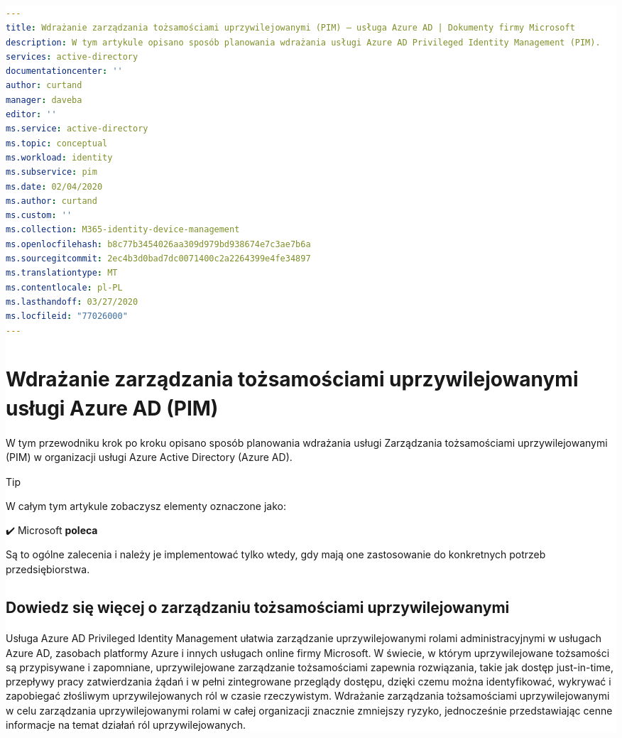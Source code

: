 ```yaml
---
title: Wdrażanie zarządzania tożsamościami uprzywilejowanymi (PIM) — usługa Azure AD | Dokumenty firmy Microsoft
description: W tym artykule opisano sposób planowania wdrażania usługi Azure AD Privileged Identity Management (PIM).
services: active-directory
documentationcenter: ''
author: curtand
manager: daveba
editor: ''
ms.service: active-directory
ms.topic: conceptual
ms.workload: identity
ms.subservice: pim
ms.date: 02/04/2020
ms.author: curtand
ms.custom: ''
ms.collection: M365-identity-device-management
ms.openlocfilehash: b8c77b3454026aa309d979bd938674e7c3ae7b6a
ms.sourcegitcommit: 2ec4b3d0bad7dc0071400c2a2264399e4fe34897
ms.translationtype: MT
ms.contentlocale: pl-PL
ms.lasthandoff: 03/27/2020
ms.locfileid: "77026000"
---
```

# <a name="deploy-azure-ad-privileged-identity-management-pim"></a>Wdrażanie zarządzania tożsamościami uprzywilejowanymi usługi Azure AD (PIM)

W tym przewodniku krok po kroku opisano sposób planowania wdrażania usługi Zarządzania tożsamościami uprzywilejowanymi (PIM) w organizacji usługi Azure Active Directory (Azure AD).

> [!TIP]
> W całym tym artykule zobaczysz elementy oznaczone jako:
> 
> :heavy_check_mark: Microsoft **poleca**
> 
> Są to ogólne zalecenia i należy je implementować tylko wtedy, gdy mają one zastosowanie do konkretnych potrzeb przedsiębiorstwa.

## <a name="learn-about-privileged-identity-management"></a>Dowiedz się więcej o zarządzaniu tożsamościami uprzywilejowanymi

Usługa Azure AD Privileged Identity Management ułatwia zarządzanie uprzywilejowanymi rolami administracyjnymi w usługach Azure AD, zasobach platformy Azure i innych usługach online firmy Microsoft. W świecie, w którym uprzywilejowane tożsamości są przypisywane i zapomniane, uprzywilejowane zarządzanie tożsamościami zapewnia rozwiązania, takie jak dostęp just-in-time, przepływy pracy zatwierdzania żądań i w pełni zintegrowane przeglądy dostępu, dzięki czemu można identyfikować, wykrywać i zapobiegać złośliwym uprzywilejowanych ról w czasie rzeczywistym. Wdrażanie zarządzania tożsamościami uprzywilejowanymi w celu zarządzania uprzywilejowanymi rolami w całej organizacji znacznie zmniejszy ryzyko, jednocześnie przedstawiając cenne informacje na temat działań ról uprzywilejowanych.
